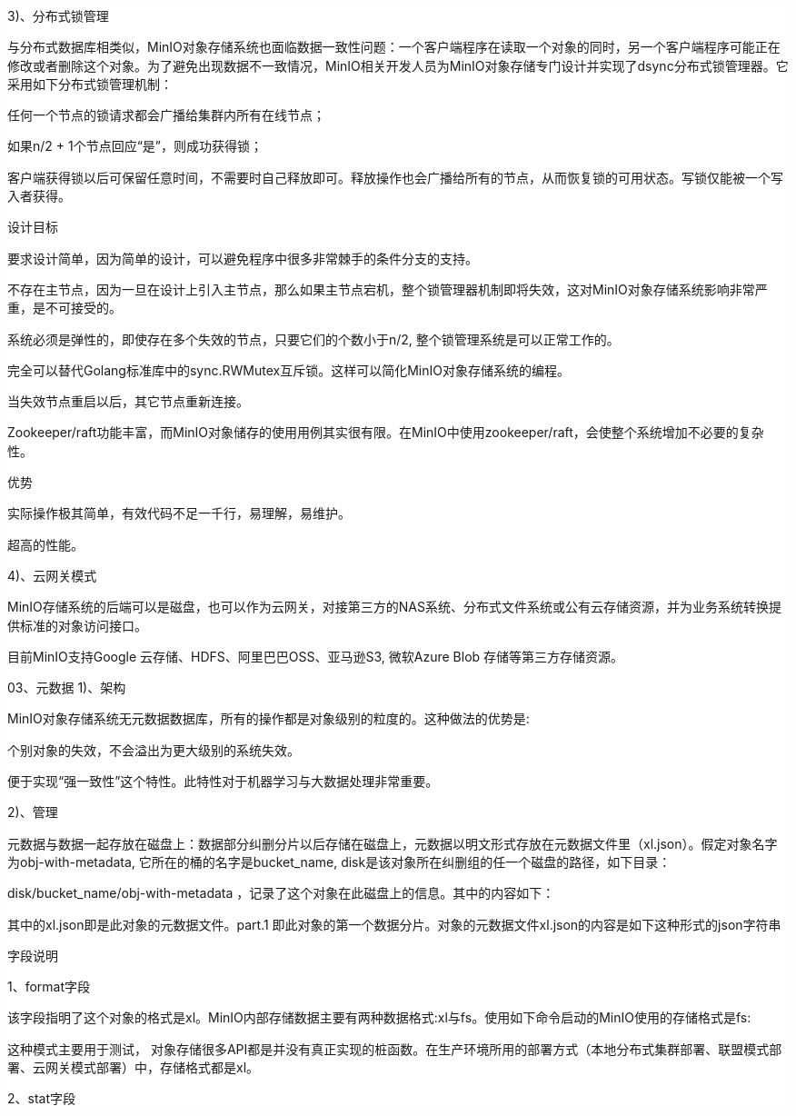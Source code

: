 3)、分布式锁管理

与分布式数据库相类似，MinIO对象存储系统也面临数据一致性问题：一个客户端程序在读取一个对象的同时，另一个客户端程序可能正在修改或者删除这个对象。为了避免出现数据不一致情况，MinIO相关开发人员为MinIO对象存储专门设计并实现了dsync分布式锁管理器。它采用如下分布式锁管理机制：

任何一个节点的锁请求都会广播给集群内所有在线节点；

如果n/2 + 1个节点回应“是”，则成功获得锁；

客户端获得锁以后可保留任意时间，不需要时自己释放即可。释放操作也会广播给所有的节点，从而恢复锁的可用状态。写锁仅能被一个写入者获得。

设计目标

要求设计简单，因为简单的设计，可以避免程序中很多非常棘手的条件分支的支持。

不存在主节点，因为一旦在设计上引入主节点，那么如果主节点宕机，整个锁管理器机制即将失效，这对MinIO对象存储系统影响非常严重，是不可接受的。

系统必须是弹性的，即使存在多个失效的节点，只要它们的个数小于n/2, 整个锁管理系统是可以正常工作的。

完全可以替代Golang标准库中的sync.RWMutex互斥锁。这样可以简化MinIO对象存储系统的编程。

当失效节点重启以后，其它节点重新连接。

Zookeeper/raft功能丰富，而MinIO对象储存的使用用例其实很有限。在MinIO中使用zookeeper/raft，会使整个系统增加不必要的复杂性。

优势

实际操作极其简单，有效代码不足一千行，易理解，易维护。

超高的性能。

4)、云网关模式

MinIO存储系统的后端可以是磁盘，也可以作为云网关，对接第三方的NAS系统、分布式文件系统或公有云存储资源，并为业务系统转换提供标准的对象访问接口。

目前MinIO支持Google 云存储、HDFS、阿里巴巴OSS、亚马逊S3, 微软Azure Blob 存储等第三方存储资源。

03、元数据
1)、架构

MinIO对象存储系统无元数据数据库，所有的操作都是对象级别的粒度的。这种做法的优势是:

个别对象的失效，不会溢出为更大级别的系统失效。

便于实现“强一致性”这个特性。此特性对于机器学习与大数据处理非常重要。

2)、管理

元数据与数据一起存放在磁盘上：数据部分纠删分片以后存储在磁盘上，元数据以明文形式存放在元数据文件里（xl.json）。假定对象名字为obj-with-metadata, 它所在的桶的名字是bucket_name, disk是该对象所在纠删组的任一个磁盘的路径，如下目录：

disk/bucket_name/obj-with-metadata ，记录了这个对象在此磁盘上的信息。其中的内容如下：

其中的xl.json即是此对象的元数据文件。part.1 即此对象的第一个数据分片。对象的元数据文件xl.json的内容是如下这种形式的json字符串

字段说明

1、format字段

该字段指明了这个对象的格式是xl。MinIO内部存储数据主要有两种数据格式:xl与fs。使用如下命令启动的MinIO使用的存储格式是fs:

这种模式主要用于测试， 对象存储很多API都是并没有真正实现的桩函数。在生产环境所用的部署方式（本地分布式集群部署、联盟模式部署、云网关模式部署）中，存储格式都是xl。

2、stat字段
